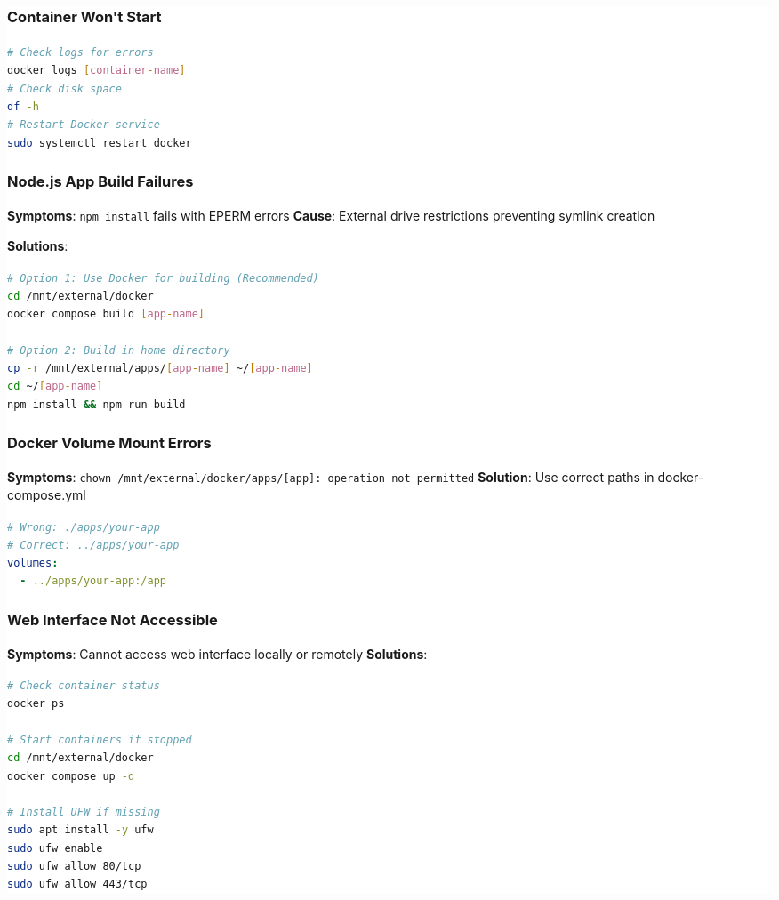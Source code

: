 ### Container Won't Start
```bash
# Check logs for errors
docker logs [container-name]
# Check disk space
df -h
# Restart Docker service
sudo systemctl restart docker
```

### Node.js App Build Failures
**Symptoms**: `npm install` fails with EPERM errors
**Cause**: External drive restrictions preventing symlink creation

**Solutions**:
```bash
# Option 1: Use Docker for building (Recommended)
cd /mnt/external/docker
docker compose build [app-name]

# Option 2: Build in home directory
cp -r /mnt/external/apps/[app-name] ~/[app-name]
cd ~/[app-name]
npm install && npm run build
```

### Docker Volume Mount Errors
**Symptoms**: `chown /mnt/external/docker/apps/[app]: operation not permitted`
**Solution**: Use correct paths in docker-compose.yml
```yaml
# Wrong: ./apps/your-app
# Correct: ../apps/your-app
volumes:
  - ../apps/your-app:/app
```

### Web Interface Not Accessible
**Symptoms**: Cannot access web interface locally or remotely
**Solutions**:
```bash
# Check container status
docker ps

# Start containers if stopped
cd /mnt/external/docker
docker compose up -d

# Install UFW if missing
sudo apt install -y ufw
sudo ufw enable
sudo ufw allow 80/tcp
sudo ufw allow 443/tcp
```
